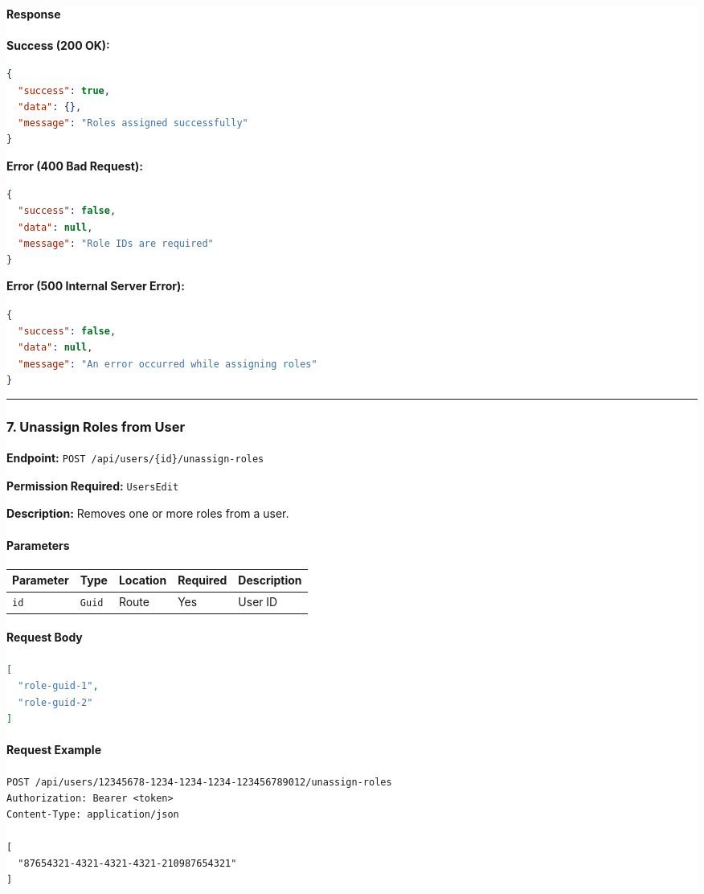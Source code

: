 #### Response
**Success (200 OK):**
```json
{
  "success": true,
  "data": {},
  "message": "Roles assigned successfully"
}
```

**Error (400 Bad Request):**
```json
{
  "success": false,
  "data": null,
  "message": "Role IDs are required"
}
```

**Error (500 Internal Server Error):**
```json
{
  "success": false,
  "data": null,
  "message": "An error occurred while assigning roles"
}
```

---

### 7. Unassign Roles from User
**Endpoint:** `POST /api/users/{id}/unassign-roles`

**Permission Required:** `UsersEdit`

**Description:** Removes one or more roles from a user.

#### Parameters
| Parameter | Type | Location | Required | Description |
|-----------|------|----------|----------|-------------|
| `id` | `Guid` | Route | Yes | User ID |

#### Request Body
```json
[
  "role-guid-1",
  "role-guid-2"
]
```

#### Request Example
```http
POST /api/users/12345678-1234-1234-1234-123456789012/unassign-roles
Authorization: Bearer <token>
Content-Type: application/json

[
  "87654321-4321-4321-4321-210987654321"
]
```
